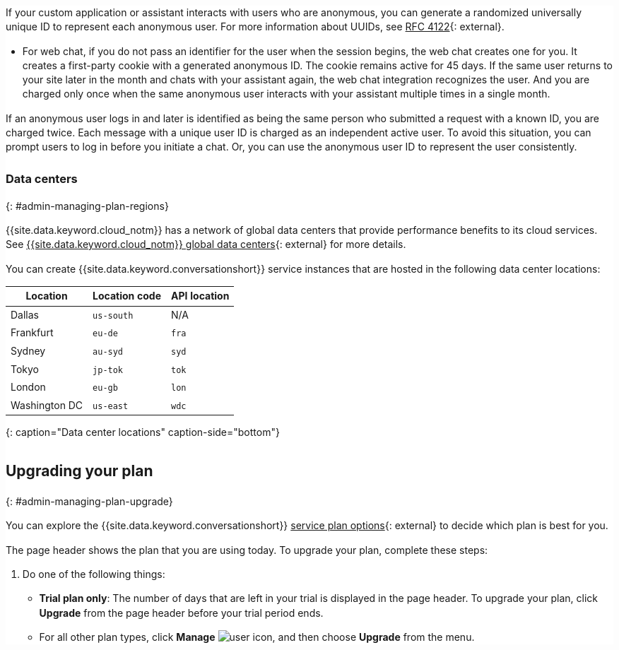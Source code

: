 If your custom application or assistant interacts with users who are anonymous, you can generate a randomized universally unique ID to represent each anonymous user. For more information about UUIDs, see [RFC 4122](https://tools.ietf.org/html/rfc4122.html){: external}.

- For web chat, if you do not pass an identifier for the user when the session begins, the web chat creates one for you. It creates a first-party cookie with a generated anonymous ID. The cookie remains active for 45 days. If the same user returns to your site later in the month and chats with your assistant again, the web chat integration recognizes the user. And you are charged only once when the same anonymous user interacts with your assistant multiple times in a single month.

If an anonymous user logs in and later is identified as being the same person who submitted a request with a known ID, you are charged twice. Each message with a unique user ID is charged as an independent active user. To avoid this situation, you can prompt users to log in before you initiate a chat. Or, you can use the anonymous user ID to represent the user consistently.

### Data centers
{: #admin-managing-plan-regions}

{{site.data.keyword.cloud_notm}} has a network of global data centers that provide performance benefits to its cloud services. See [{{site.data.keyword.cloud_notm}} global data centers](https://www.ibm.com/cloud/data-centers/){: external} for more details.

You can create {{site.data.keyword.conversationshort}} service instances that are hosted in the following data center locations:

| Location    | Location code | API location     |
|-------------|---------------|--------------    |
| Dallas      | `us-south`      | N/A            |
| Frankfurt   | `eu-de`         | `fra`          |
| Sydney      | `au-syd`        | `syd`          |
| Tokyo       | `jp-tok`        | `tok`          |
| London      | `eu-gb`         | `lon`          |
| Washington DC  | `us-east`    | `wdc`          |

{: caption="Data center locations" caption-side="bottom"}

## Upgrading your plan
{: #admin-managing-plan-upgrade}

You can explore the {{site.data.keyword.conversationshort}} [service plan options](https://www.ibm.com/products/watsonx-assistant/pricing){: external} to decide which plan is best for you.

The page header shows the plan that you are using today. To upgrade your plan, complete these steps:

1. Do one of the following things:

   - **Trial plan only**: The number of days that are left in your trial is displayed in the page header. To upgrade your plan, click **Upgrade** from the page header before your trial period ends.

   - For all other plan types, click **Manage** ![user icon](/images/user--avatar.svg), and then choose **Upgrade** from the menu.
